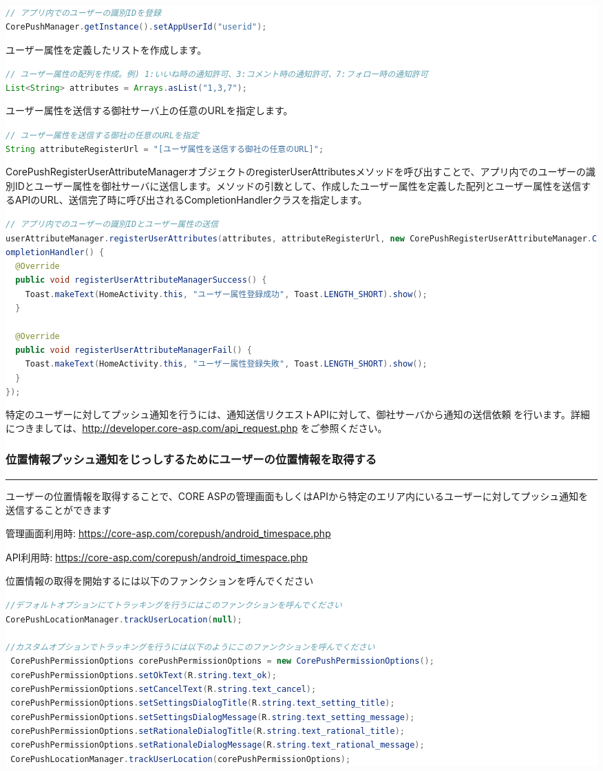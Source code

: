```java
// アプリ内でのユーザーの識別IDを登録
CorePushManager.getInstance().setAppUserId("userid");
```

ユーザー属性を定義したリストを作成します。

```java   
// ユーザー属性の配列を作成。例) 1:いいね時の通知許可、3:コメント時の通知許可、7:フォロー時の通知許可
List<String> attributes = Arrays.asList("1,3,7");
```

ユーザー属性を送信する御社サーバ上の任意のURLを指定します。

```java
// ユーザー属性を送信する御社の任意のURLを指定
String attributeRegisterUrl = "[ユーザ属性を送信する御社の任意のURL]"; 
```

CorePushRegisterUserAttributeManagerオブジェクトのregisterUserAttributesメソッドを呼び出すことで、アプリ内でのユーザーの識別IDとユーザー属性を御社サーバに送信します。メソッドの引数として、作成したユーザー属性を定義した配列とユーザー属性を送信するAPIのURL、送信完了時に呼び出されるCompletionHandlerクラスを指定します。

```java
// アプリ内でのユーザーの識別IDとユーザー属性の送信
userAttributeManager.registerUserAttributes(attributes, attributeRegisterUrl, new CorePushRegisterUserAttributeManager.CompletionHandler() {
  @Override
  public void registerUserAttributeManagerSuccess() {
    Toast.makeText(HomeActivity.this, "ユーザー属性登録成功", Toast.LENGTH_SHORT).show();
  }

  @Override
  public void registerUserAttributeManagerFail() {
    Toast.makeText(HomeActivity.this, "ユーザー属性登録失敗", Toast.LENGTH_SHORT).show();
  }
});
```

特定のユーザーに対してプッシュ通知を行うには、通知送信リクエストAPIに対して、御社サーバから通知の送信依頼
を行います。詳細につきましては、<a href="http://developer.core-asp.com/api_request.php">http://developer.core-asp.com/api_request.php</a> をご参照ください。

### 位置情報プッシュ通知をじっしするためにユーザーの位置情報を取得する
------
ユーザーの位置情報を取得することで、CORE ASPの管理画面もしくはAPIから特定のエリア内にいるユーザーに対してプッシュ通知を送信することができます

  管理画面利用時: <a href="https://core-asp.com/corepush/android_timespace.php">https://core-asp.com/corepush/android_timespace.php</a>
 
  API利用時: <a href="https://core-asp.com/corepush/android_timespace.php">https://core-asp.com/corepush/android_timespace.php</a>


位置情報の取得を開始するには以下のファンクションを呼んでください

```java
//デフォルトオプションにてトラッキングを行うにはこのファンクションを呼んでください
CorePushLocationManager.trackUserLocation(null);

//カスタムオプションでトラッキングを行うには以下のようにこのファンクションを呼んでください
 CorePushPermissionOptions corePushPermissionOptions = new CorePushPermissionOptions();
 corePushPermissionOptions.setOkText(R.string.text_ok);
 corePushPermissionOptions.setCancelText(R.string.text_cancel);
 corePushPermissionOptions.setSettingsDialogTitle(R.string.text_setting_title);
 corePushPermissionOptions.setSettingsDialogMessage(R.string.text_setting_message);
 corePushPermissionOptions.setRationaleDialogTitle(R.string.text_rational_title);
 corePushPermissionOptions.setRationaleDialogMessage(R.string.text_rational_message);
 CorePushLocationManager.trackUserLocation(corePushPermissionOptions);
```
